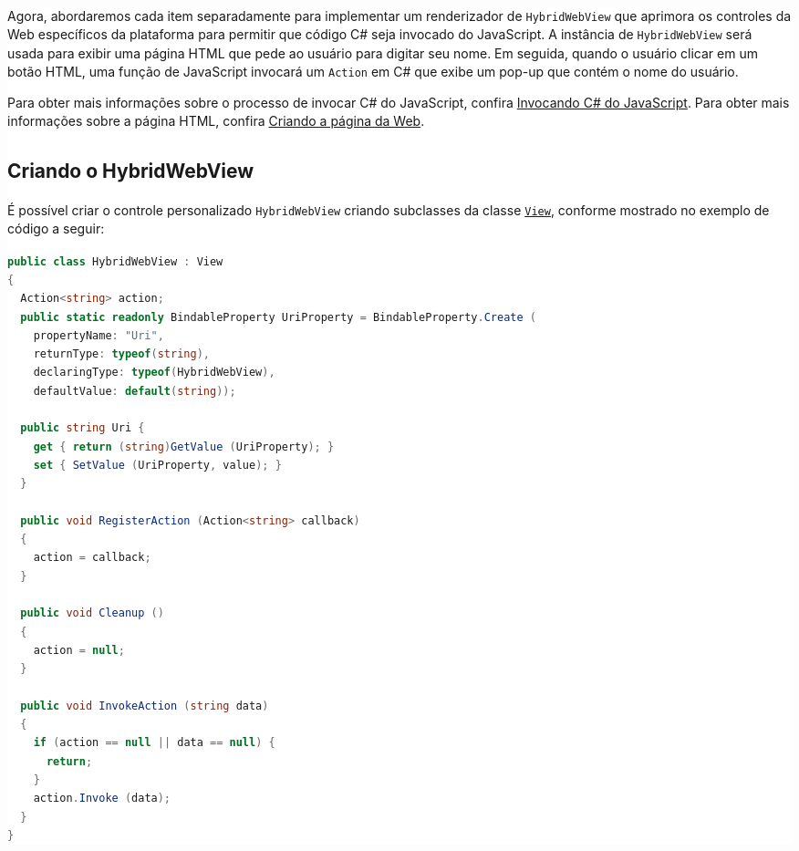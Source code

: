 Agora, abordaremos cada item separadamente para implementar um renderizador de `HybridWebView` que aprimora os controles da Web específicos da plataforma para permitir que código C# seja invocado do JavaScript. A instância de `HybridWebView` será usada para exibir uma página HTML que pede ao usuário para digitar seu nome. Em seguida, quando o usuário clicar em um botão HTML, uma função de JavaScript invocará um `Action` em C# que exibe um pop-up que contém o nome do usuário.

Para obter mais informações sobre o processo de invocar C# do JavaScript, confira [Invocando C# do JavaScript](#Invoking_C_from_JavaScript). Para obter mais informações sobre a página HTML, confira [Criando a página da Web](#Creating_the_Web_Page).

<a name="Creating_the_HybridWebView" />

## <a name="creating-the-hybridwebview"></a>Criando o HybridWebView

É possível criar o controle personalizado `HybridWebView` criando subclasses da classe [`View`](xref:Xamarin.Forms.View), conforme mostrado no exemplo de código a seguir:

```csharp
public class HybridWebView : View
{
  Action<string> action;
  public static readonly BindableProperty UriProperty = BindableProperty.Create (
    propertyName: "Uri",
    returnType: typeof(string),
    declaringType: typeof(HybridWebView),
    defaultValue: default(string));

  public string Uri {
    get { return (string)GetValue (UriProperty); }
    set { SetValue (UriProperty, value); }
  }

  public void RegisterAction (Action<string> callback)
  {
    action = callback;
  }

  public void Cleanup ()
  {
    action = null;
  }

  public void InvokeAction (string data)
  {
    if (action == null || data == null) {
      return;
    }
    action.Invoke (data);
  }
}
```
